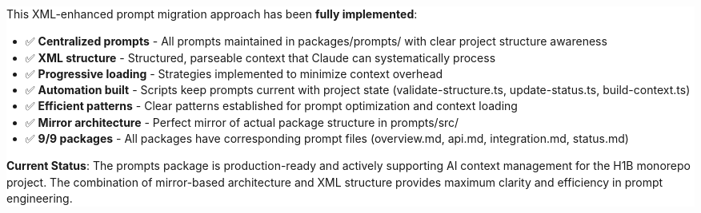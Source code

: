 This XML-enhanced prompt migration approach has been **fully implemented**:
- ✅ **Centralized prompts** - All prompts maintained in packages/prompts/ with clear project structure awareness
- ✅ **XML structure** - Structured, parseable context that Claude can systematically process
- ✅ **Progressive loading** - Strategies implemented to minimize context overhead
- ✅ **Automation built** - Scripts keep prompts current with project state (validate-structure.ts, update-status.ts, build-context.ts)
- ✅ **Efficient patterns** - Clear patterns established for prompt optimization and context loading
- ✅ **Mirror architecture** - Perfect mirror of actual package structure in prompts/src/
- ✅ **9/9 packages** - All packages have corresponding prompt files (overview.md, api.md, integration.md, status.md)

**Current Status**: The prompts package is production-ready and actively supporting AI context management for the H1B monorepo project. The combination of mirror-based architecture and XML structure provides maximum clarity and efficiency in prompt engineering.